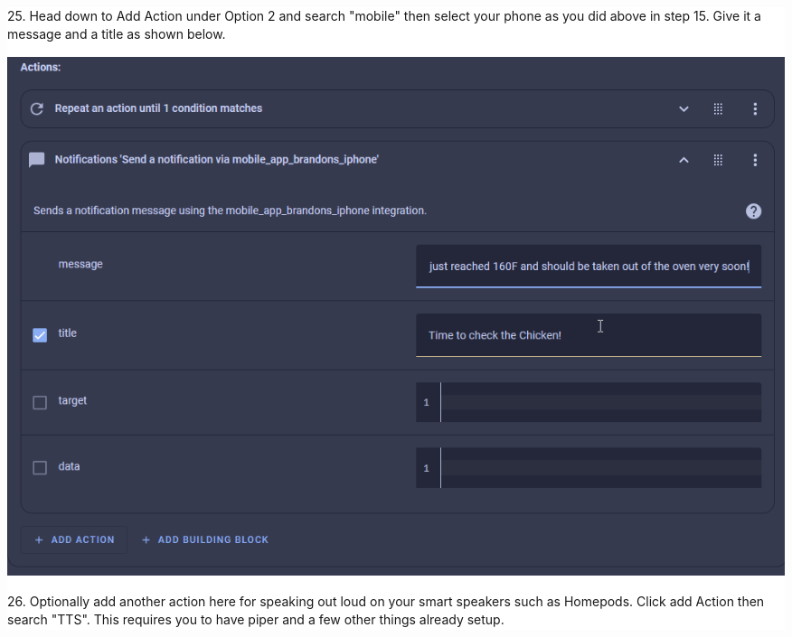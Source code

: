 25\. Head down to Add Action under Option 2 and search "mobile" then select your phone as you did above in step 15. Give it a message and a title as shown below.

![](assets/temp-1-cook-chicken-example-pic-29.png)

26\. Optionally add another action here for speaking out loud on your smart speakers such as Homepods. Click add Action then search "TTS". This requires you to have piper and a few other things already setup.
